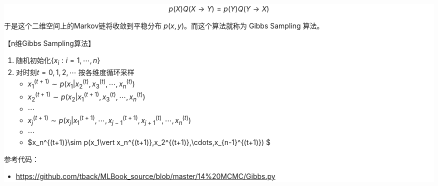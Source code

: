 $$
p(X)Q(X\to Y) = p(Y) Q(Y\to X)
$$

于是这个二维空间上的Markov链将收敛到平稳分布 $p(x,y)$。而这个算法就称为 Gibbs Sampling 算法。

【n维Gibbs Sampling算法】

1. 随机初始化$\{x_i: i=1,\cdots,n\}$
2. 对时刻$t=0,1,2,\cdots$ 按各维度循环采样
   - $x_1^{(t+1)}\sim p(x_1\vert x_2^{(t)},x_3^{(t)},\cdots,x_n^{(t)})$
   - $x_2^{(t+1)}\sim p(x_2\vert x_1^{(t+1)},x_3^{(t)},\cdots,x_n^{(t)})$
   - $\cdots$
   - $x_j^{(t+1)}\sim p(x_j\vert x_1^{(t+1)},\cdots,x_{j-1}^{(t+1)},x_{j+1}^{(t)},\cdots,x_n^{(t)})$
   - $\cdots$
   - $x_n^{(t+1)}\sim p(x_1\vert x_n^{(t+1)},x_2^{(t+1)},\cdots,x_{n-1}^{(t+1)}) $

参考代码：
- https://github.com/tback/MLBook_source/blob/master/14%20MCMC/Gibbs.py
